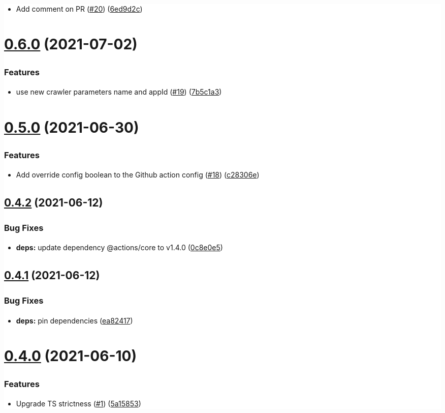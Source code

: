 * Add comment on PR ([#20](https://github.com/algolia/algoliasearch-crawler-github-actions/issues/20)) ([6ed9d2c](https://github.com/algolia/algoliasearch-crawler-github-actions/commit/6ed9d2c6cf0293afd1703537572daccf2d65ddb7))

# [0.6.0](https://github.com/algolia/algoliasearch-crawler-github-actions/compare/v0.5.0...v0.6.0) (2021-07-02)


### Features

* use new crawler parameters name and appId ([#19](https://github.com/algolia/algoliasearch-crawler-github-actions/issues/19)) ([7b5c1a3](https://github.com/algolia/algoliasearch-crawler-github-actions/commit/7b5c1a3ab4b1cb6c1e2bcadb8be866006aef8bc1))

# [0.5.0](https://github.com/algolia/algoliasearch-crawler-github-actions/compare/v0.4.2...v0.5.0) (2021-06-30)


### Features

* Add override config boolean to the Github action config ([#18](https://github.com/algolia/algoliasearch-crawler-github-actions/issues/18)) ([c28306e](https://github.com/algolia/algoliasearch-crawler-github-actions/commit/c28306e8ab3d7997978bf8fd5f8f5652419f9cd4))

## [0.4.2](https://github.com/algolia/algoliasearch-crawler-github-actions/compare/v0.4.1...v0.4.2) (2021-06-12)


### Bug Fixes

* **deps:** update dependency @actions/core to v1.4.0 ([0c8e0e5](https://github.com/algolia/algoliasearch-crawler-github-actions/commit/0c8e0e5ccfdedcfe2b303c888de134fae070a9c2))

## [0.4.1](https://github.com/algolia/algoliasearch-crawler-github-actions/compare/v0.4.0...v0.4.1) (2021-06-12)


### Bug Fixes

* **deps:** pin dependencies ([ea82417](https://github.com/algolia/algoliasearch-crawler-github-actions/commit/ea824172f181d1354e4b0c6fd65333740a254da6))

# [0.4.0](https://github.com/algolia/algoliasearch-crawler-github-actions/compare/v0.3.1...v0.4.0) (2021-06-10)


### Features

* Upgrade TS strictness ([#1](https://github.com/algolia/algoliasearch-crawler-github-actions/issues/1)) ([5a15853](https://github.com/algolia/algoliasearch-crawler-github-actions/commit/5a15853b7efc1eeb3db58e14b4737e63a2df82eb))
